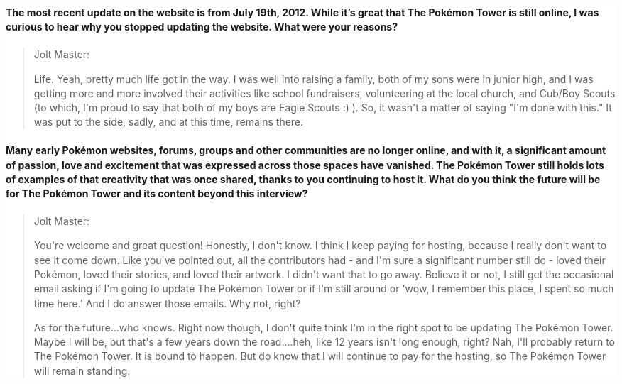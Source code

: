 #### The most recent update on the website is from July 19th, 2012. While it’s great that The Pokémon Tower is still online, I was curious to hear why you stopped updating the website. What were your reasons?
> Jolt Master:
> 
> Life. Yeah, pretty much life got in the way. I was well into raising a family, both of my sons were in junior high, and I was getting more and more involved their activities like school fundraisers, volunteering at the local church, and Cub/Boy Scouts (to which, I'm proud to say that both of my boys are Eagle Scouts :) ). So, it wasn't a matter of saying "I'm done with this." It was put to the side, sadly, and at this time, remains there.
#### Many early Pokémon websites, forums, groups and other communities are no longer online, and with it, a significant amount of passion, love and excitement that was expressed across those spaces have vanished. The Pokémon Tower still holds lots of examples of that creativity that was once shared, thanks to you continuing to host it. What do you think the future will be for The Pokémon Tower and its content beyond this interview?
> Jolt Master:
> 
> You're welcome and great question! Honestly, I don't know. I think I keep paying for hosting, because I really don't want to see it come down. Like you've pointed out, all the contributors had - and I'm sure a significant number still do - loved their Pokémon, loved their stories, and loved their artwork. I didn't want that to go away. Believe it or not, I still get the occasional email asking if I'm going to update The Pokémon Tower or if I'm still around or 'wow, I remember this place, I spent so much time here.' And I do answer those emails. Why not, right?
> 
> As for the future...who knows. Right now though, I don't quite think I'm in the right spot to be updating The Pokémon Tower. Maybe I will be, but that's a few years down the road....heh, like 12 years isn't long enough, right? Nah, I'll probably return to The Pokémon Tower. It is bound to happen. But do know that I will continue to pay for the hosting, so The Pokémon Tower will remain standing.
